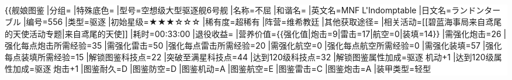 {{舰娘图鉴
|分组=
|特殊底色=
|型号=空想级大型驱逐舰6号舰
|名称=不屈
|和谐名=
|英文名=MNF L'Indomptable
|日文名=ランドンターブル
|编号=556
|类型=驱逐
|初始星级=★★★☆☆☆
|稀有度=超稀有
|阵营=维希教廷
|其他获取途径=
|相关活动=[[碧蓝海事局来自鸢尾的天使活动专题|来自鸢尾的天使]]
|耗时=00:33:00
|退役收益=
|营养价值={{强化值|炮击=9|雷击=17|航空=0|装填=14}}
|需强化炮击=26
|强化每点炮击所需经验=35
|需强化雷击=50
|强化每点雷击所需经验=20
|需强化航空=0
|强化每点航空所需经验=0
|需强化装填=57
|强化每点装填所需经验=15
|解锁图鉴科技点=22
|突破至满星科技点=44
|达到120级科技点=32
|解锁图鉴属性加成=驱逐 机动+1
|达到120级属性加成=驱逐 炮击+1
|图鉴耐久=D
|图鉴防空=D
|图鉴机动=A
|图鉴航空=E
|图鉴雷击=C
|图鉴炮击=A
|装甲类型=轻型